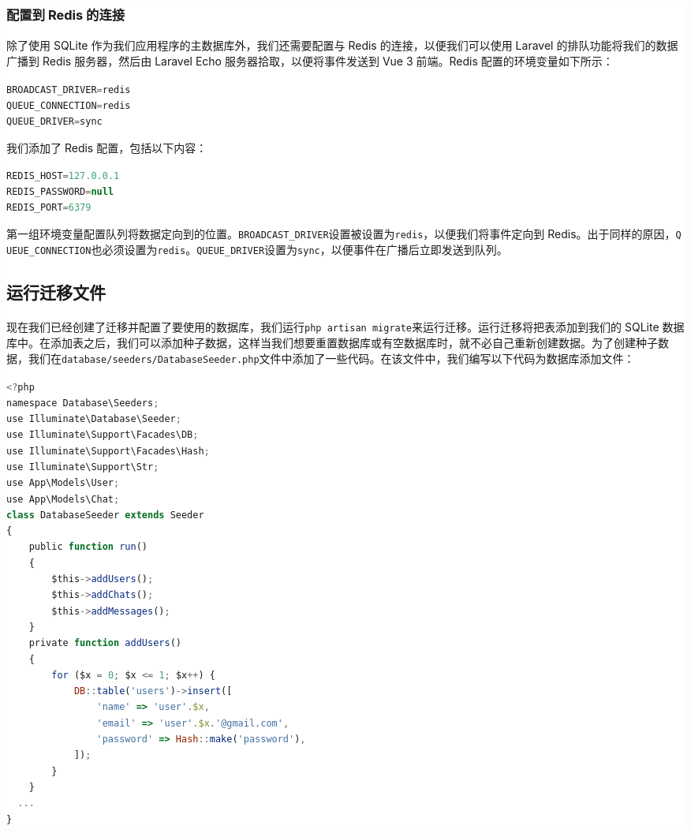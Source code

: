 ### 配置到 Redis 的连接

除了使用 SQLite 作为我们应用程序的主数据库外，我们还需要配置与 Redis 的连接，以便我们可以使用 Laravel 的排队功能将我们的数据广播到 Redis 服务器，然后由 Laravel Echo 服务器拾取，以便将事件发送到 Vue 3 前端。Redis 配置的环境变量如下所示：

```js
BROADCAST_DRIVER=redis
QUEUE_CONNECTION=redis
QUEUE_DRIVER=sync
```

我们添加了 Redis 配置，包括以下内容：

```js
REDIS_HOST=127.0.0.1
REDIS_PASSWORD=null
REDIS_PORT=6379
```

第一组环境变量配置队列将数据定向到的位置。`BROADCAST_DRIVER`设置被设置为`redis`，以便我们将事件定向到 Redis。出于同样的原因，`QUEUE_CONNECTION`也必须设置为`redis`。`QUEUE_DRIVER`设置为`sync`，以便事件在广播后立即发送到队列。

## 运行迁移文件

现在我们已经创建了迁移并配置了要使用的数据库，我们运行`php artisan migrate`来运行迁移。运行迁移将把表添加到我们的 SQLite 数据库中。在添加表之后，我们可以添加种子数据，这样当我们想要重置数据库或有空数据库时，就不必自己重新创建数据。为了创建种子数据，我们在`database/seeders/DatabaseSeeder.php`文件中添加了一些代码。在该文件中，我们编写以下代码为数据库添加文件：

```js
<?php
namespace Database\Seeders;
use Illuminate\Database\Seeder;
use Illuminate\Support\Facades\DB;
use Illuminate\Support\Facades\Hash;
use Illuminate\Support\Str;
use App\Models\User;
use App\Models\Chat;
class DatabaseSeeder extends Seeder
{
    public function run()
    {
        $this->addUsers();
        $this->addChats();
        $this->addMessages();
    }
    private function addUsers()
    {
        for ($x = 0; $x <= 1; $x++) {
            DB::table('users')->insert([
                'name' => 'user'.$x,
                'email' => 'user'.$x.'@gmail.com',
                'password' => Hash::make('password'),
            ]);
        }
    }
  ...
}
```
